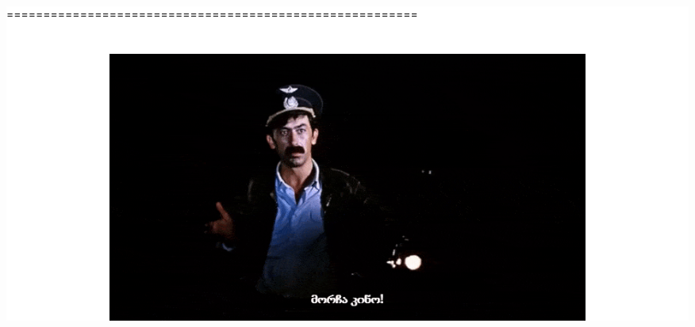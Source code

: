 
========================================================

<img src="img/morchakino.gif" alt="Drawing" style="width: 600px; display: block; margin-left: auto; margin-right: auto; margin-top: 40px;"/>
